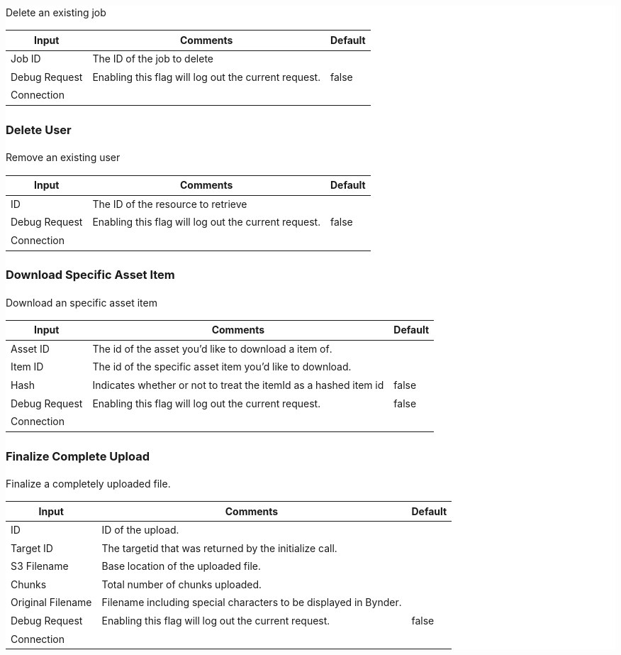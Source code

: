 Delete an existing job

| Input         | Comments                                             | Default |
| ------------- | ---------------------------------------------------- | ------- |
| Job ID        | The ID of the job to delete                          |         |
| Debug Request | Enabling this flag will log out the current request. | false   |
| Connection    |                                                      |         |

### Delete User

Remove an existing user

| Input         | Comments                                             | Default |
| ------------- | ---------------------------------------------------- | ------- |
| ID            | The ID of the resource to retrieve                   |         |
| Debug Request | Enabling this flag will log out the current request. | false   |
| Connection    |                                                      |         |

### Download Specific Asset Item

Download an specific asset item

| Input         | Comments                                                         | Default |
| ------------- | ---------------------------------------------------------------- | ------- |
| Asset ID      | The id of the asset you’d like to download a item of.            |         |
| Item ID       | The id of the specific asset item you’d like to download.        |         |
| Hash          | Indicates whether or not to treat the itemId as a hashed item id | false   |
| Debug Request | Enabling this flag will log out the current request.             | false   |
| Connection    |                                                                  |         |

### Finalize Complete Upload

Finalize a completely uploaded file.

| Input             | Comments                                                         | Default |
| ----------------- | ---------------------------------------------------------------- | ------- |
| ID                | ID of the upload.                                                |         |
| Target ID         | The targetid that was returned by the initialize call.           |         |
| S3 Filename       | Base location of the uploaded file.                              |         |
| Chunks            | Total number of chunks uploaded.                                 |         |
| Original Filename | Filename including special characters to be displayed in Bynder. |         |
| Debug Request     | Enabling this flag will log out the current request.             | false   |
| Connection        |                                                                  |         |
